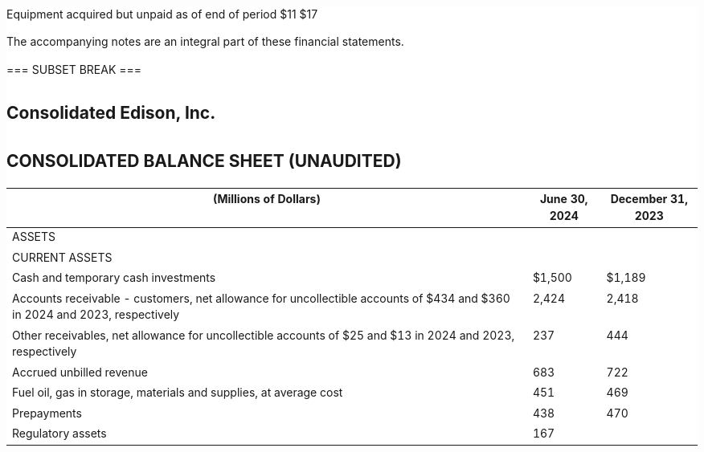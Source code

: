 <td>Equipment acquired but unpaid as of end of period</td>
<td>$11</td>
<td>$17</td>
</tr>
</tbody>
</table>
<p>The accompanying notes are an integral part of these financial statements.</p>
<p>=== SUBSET BREAK ===</p>
<h2>Consolidated Edison, Inc.</h2>
<h2>CONSOLIDATED BALANCE SHEET (UNAUDITED)</h2>
<table>
<thead>
<tr>
<th>(Millions of Dollars)</th>
<th>June 30, 2024</th>
<th>December 31, 2023</th>
</tr>
</thead>
<tbody>
<tr>
<td>ASSETS</td>
<td></td>
<td></td>
</tr>
<tr>
<td>CURRENT ASSETS</td>
<td></td>
<td></td>
</tr>
<tr>
<td>Cash and temporary cash investments</td>
<td>$1,500</td>
<td>$1,189</td>
</tr>
<tr>
<td>Accounts receivable - customers, net allowance for uncollectible accounts of $434 and $360 in 2024 and 2023, respectively</td>
<td>2,424</td>
<td>2,418</td>
</tr>
<tr>
<td>Other receivables, net allowance for uncollectible accounts of $25 and $13 in 2024 and 2023, respectively</td>
<td>237</td>
<td>444</td>
</tr>
<tr>
<td>Accrued unbilled revenue</td>
<td>683</td>
<td>722</td>
</tr>
<tr>
<td>Fuel oil, gas in storage, materials and supplies, at average cost</td>
<td>451</td>
<td>469</td>
</tr>
<tr>
<td>Prepayments</td>
<td>438</td>
<td>470</td>
</tr>
<tr>
<td>Regulatory assets</td>
<td>167</td>